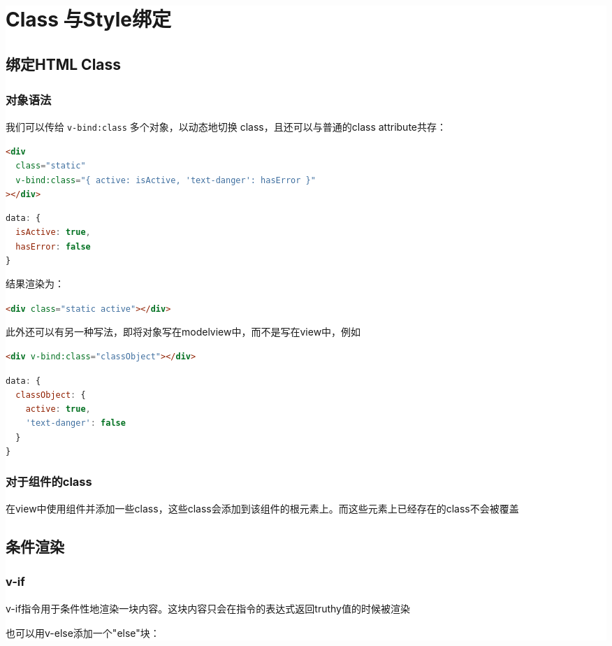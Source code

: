 # Class 与Style绑定

## 绑定HTML Class

### 对象语法

我们可以传给 `v-bind:class` 多个对象，以动态地切换 class，且还可以与普通的class attribute共存：

```html
<div
  class="static"
  v-bind:class="{ active: isActive, 'text-danger': hasError }"
></div>
```

```javascript
data: {
  isActive: true,
  hasError: false
}
```

结果渲染为：

```html
<div class="static active"></div>
```

此外还可以有另一种写法，即将对象写在modelview中，而不是写在view中，例如

```html
<div v-bind:class="classObject"></div>
```

```javascript
data: {
  classObject: {
    active: true,
    'text-danger': false
  }
}
```

### 对于组件的class

在view中使用组件并添加一些class，这些class会添加到该组件的根元素上。而这些元素上已经存在的class不会被覆盖

## 条件渲染

### v-if

v-if指令用于条件性地渲染一块内容。这块内容只会在指令的表达式返回truthy值的时候被渲染

也可以用v-else添加一个"else"块：
